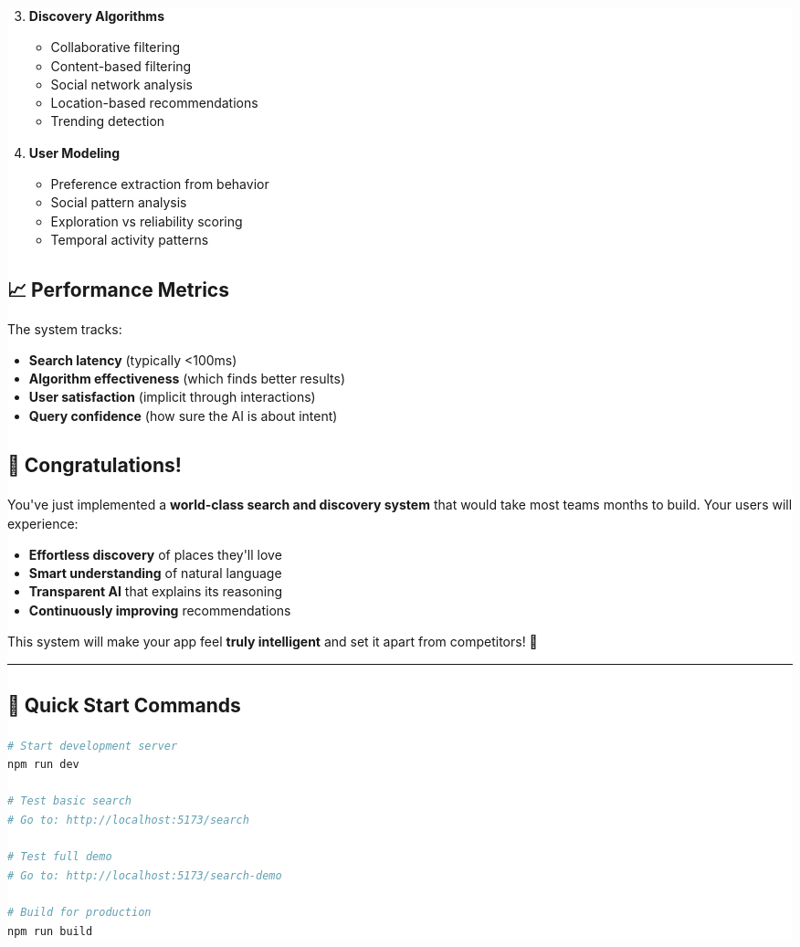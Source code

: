 3. **Discovery Algorithms**
   - Collaborative filtering
   - Content-based filtering
   - Social network analysis
   - Location-based recommendations
   - Trending detection

4. **User Modeling**
   - Preference extraction from behavior
   - Social pattern analysis
   - Exploration vs reliability scoring
   - Temporal activity patterns

## 📈 **Performance Metrics**

The system tracks:
- **Search latency** (typically <100ms)
- **Algorithm effectiveness** (which finds better results)
- **User satisfaction** (implicit through interactions)
- **Query confidence** (how sure the AI is about intent)

## 🎊 **Congratulations!**

You've just implemented a **world-class search and discovery system** that would take most teams months to build. Your users will experience:

- **Effortless discovery** of places they'll love
- **Smart understanding** of natural language
- **Transparent AI** that explains its reasoning
- **Continuously improving** recommendations

This system will make your app feel **truly intelligent** and set it apart from competitors! 🌟

---

## 🔧 **Quick Start Commands**

```bash
# Start development server
npm run dev

# Test basic search
# Go to: http://localhost:5173/search

# Test full demo
# Go to: http://localhost:5173/search-demo

# Build for production
npm run build
``` 